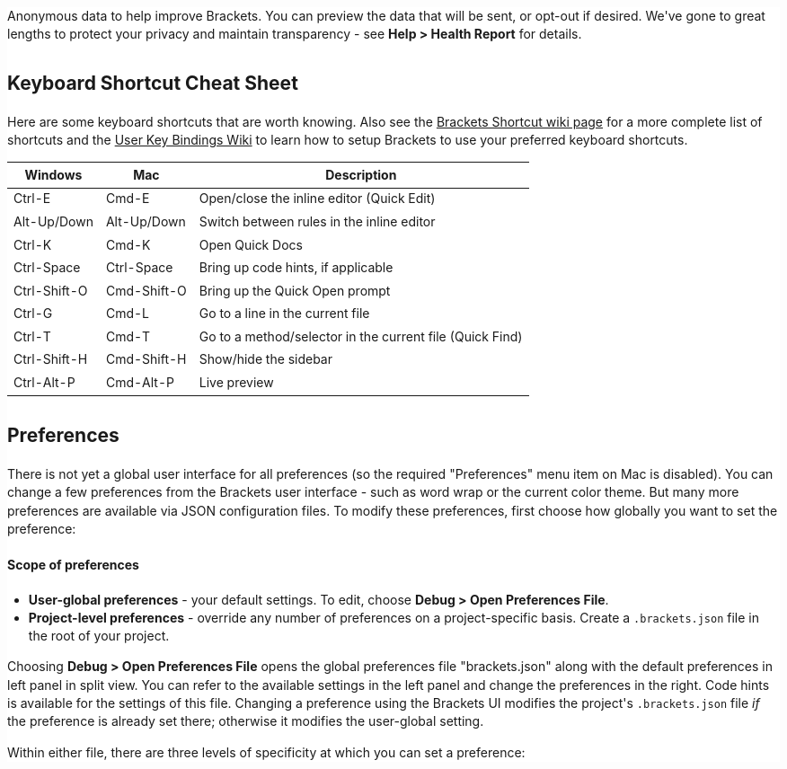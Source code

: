Anonymous data to help improve Brackets. You can preview the data that will be sent, or opt-out if desired. We've gone to great lengths to protect your privacy and maintain transparency - see **Help > Health Report** for details.

## Keyboard Shortcut Cheat Sheet

Here are some keyboard shortcuts that are worth knowing. Also see the
[Brackets Shortcut wiki page](https://github.com/adobe/brackets/wiki/Brackets-Shortcuts)
for a more complete list of shortcuts and the [User Key Bindings Wiki](https://github.com/adobe/brackets/wiki/User-Key-Bindings) to learn how to setup Brackets to use your preferred keyboard shortcuts.

| Windows      | Mac         | Description                                              |
| ------------ | ----------- | -------------------------------------------------------- |
| Ctrl-E       | Cmd-E       | Open/close the inline editor (Quick Edit)                |
| Alt-Up/Down  | Alt-Up/Down | Switch between rules in the inline editor                |
| Ctrl-K       | Cmd-K       | Open Quick Docs                                          |
| Ctrl-Space   | Ctrl-Space  | Bring up code hints, if applicable                       |
| Ctrl-Shift-O | Cmd-Shift-O | Bring up the Quick Open prompt                           |
| Ctrl-G       | Cmd-L       | Go to a line in the current file                         |
| Ctrl-T       | Cmd-T       | Go to a method/selector in the current file (Quick Find) |
| Ctrl-Shift-H | Cmd-Shift-H | Show/hide the sidebar                                    |
| Ctrl-Alt-P   | Cmd-Alt-P   | Live preview                                             |

## <a id="preferences"></a>Preferences

There is not yet a global user interface for all preferences (so the required "Preferences" menu item on Mac is disabled). You can change a few preferences from the Brackets user interface - such as word wrap or the current color theme. But many more preferences are available via JSON configuration files. To modify these preferences, first choose how globally you want to set the preference:

#### Scope of preferences

- **User-global preferences** - your default settings. To edit, choose **Debug > Open Preferences File**.
- **Project-level preferences** - override any number of preferences on a project-specific basis. Create a `.brackets.json` file in the root of your project.

Choosing **Debug > Open Preferences File** opens the global preferences file "brackets.json" along with the default preferences in left panel in split view. You can refer to the available settings in the left panel and change the preferences in the right. Code hints is available for the settings of this file.
Changing a preference using the Brackets UI modifies the project's `.brackets.json` file _if_ the preference is already set there; otherwise it modifies the user-global setting.

Within either file, there are three levels of specificity at which you can set a preference:

